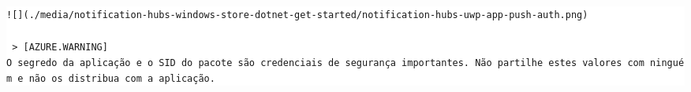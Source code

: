     ![](./media/notification-hubs-windows-store-dotnet-get-started/notification-hubs-uwp-app-push-auth.png)

     > [AZURE.WARNING]
    O segredo da aplicação e o SID do pacote são credenciais de segurança importantes. Não partilhe estes valores com ninguém e não os distribua com a aplicação.


[13]: ./media/notification-hubs-windows-store-dotnet-get-started/notification-hub-create-console-app.png
[14]: ./media/notification-hubs-windows-store-dotnet-get-started/notification-hub-windows-toast.png
[19]: ./media/notification-hubs-windows-store-dotnet-get-started/notification-hub-windows-reg.png
[20]: ./media/notification-hubs-windows-store-dotnet-get-started/notification-hub-windows-universal-app-install-package.png
[Utilizar Notification Hubs para notificações push a utilizadores]: notification-hubs-aspnet-backend-windows-dotnet-wns-notification.md
[Utilizar Notification Hubs para enviar notícias de última hora]: notification-hubs-windows-notification-dotnet-push-xplat-segmented-wns.md
[catálogo de alertas]: http://msdn.microsoft.com/library/windows/apps/hh761494.aspx
[catálogo de mosaicos]: http://msdn.microsoft.com/library/windows/apps/hh761491.aspx
[descrição geral de destaque]: http://msdn.microsoft.com/library/windows/apps/hh779719.aspx